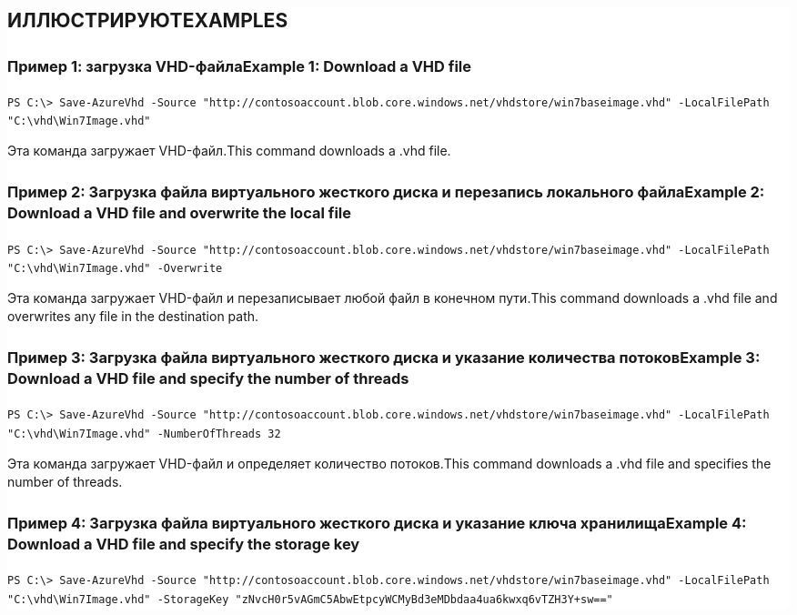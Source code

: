 ## <span data-ttu-id="6f550-109">ИЛЛЮСТРИРУЮТ</span><span class="sxs-lookup"><span data-stu-id="6f550-109">EXAMPLES</span></span>

### <span data-ttu-id="6f550-110">Пример 1: загрузка VHD-файла</span><span class="sxs-lookup"><span data-stu-id="6f550-110">Example 1: Download a VHD file</span></span>
```
PS C:\> Save-AzureVhd -Source "http://contosoaccount.blob.core.windows.net/vhdstore/win7baseimage.vhd" -LocalFilePath "C:\vhd\Win7Image.vhd"
```

<span data-ttu-id="6f550-111">Эта команда загружает VHD-файл.</span><span class="sxs-lookup"><span data-stu-id="6f550-111">This command downloads a .vhd file.</span></span>

### <span data-ttu-id="6f550-112">Пример 2: Загрузка файла виртуального жесткого диска и перезапись локального файла</span><span class="sxs-lookup"><span data-stu-id="6f550-112">Example 2: Download a VHD file and overwrite the local file</span></span>
```
PS C:\> Save-AzureVhd -Source "http://contosoaccount.blob.core.windows.net/vhdstore/win7baseimage.vhd" -LocalFilePath "C:\vhd\Win7Image.vhd" -Overwrite
```

<span data-ttu-id="6f550-113">Эта команда загружает VHD-файл и перезаписывает любой файл в конечном пути.</span><span class="sxs-lookup"><span data-stu-id="6f550-113">This command downloads a .vhd file and overwrites any file in the destination path.</span></span>

### <span data-ttu-id="6f550-114">Пример 3: Загрузка файла виртуального жесткого диска и указание количества потоков</span><span class="sxs-lookup"><span data-stu-id="6f550-114">Example 3: Download a VHD file and specify the number of threads</span></span>
```
PS C:\> Save-AzureVhd -Source "http://contosoaccount.blob.core.windows.net/vhdstore/win7baseimage.vhd" -LocalFilePath "C:\vhd\Win7Image.vhd" -NumberOfThreads 32
```

<span data-ttu-id="6f550-115">Эта команда загружает VHD-файл и определяет количество потоков.</span><span class="sxs-lookup"><span data-stu-id="6f550-115">This command downloads a .vhd file and specifies the number of threads.</span></span>

### <span data-ttu-id="6f550-116">Пример 4: Загрузка файла виртуального жесткого диска и указание ключа хранилища</span><span class="sxs-lookup"><span data-stu-id="6f550-116">Example 4: Download a VHD file and specify the storage key</span></span>
```
PS C:\> Save-AzureVhd -Source "http://contosoaccount.blob.core.windows.net/vhdstore/win7baseimage.vhd" -LocalFilePath "C:\vhd\Win7Image.vhd" -StorageKey "zNvcH0r5vAGmC5AbwEtpcyWCMyBd3eMDbdaa4ua6kwxq6vTZH3Y+sw=="
```
